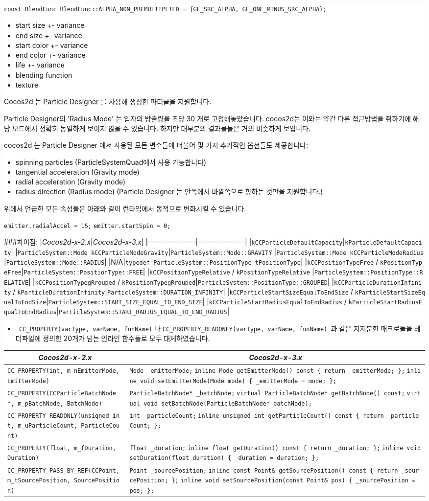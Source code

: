 ``` const BlendFunc BlendFunc::ALPHA_NON_PREMULTIPLIED = {GL_SRC_ALPHA, GL_ONE_MINUS_SRC_ALPHA}; ```
- start size +- variance
- end size +- variance
- start color +- variance
- end color +- variance
- life +- variance
- blending function
- texture

Cocos2d 는 [Particle Designer](http://particledesigner.71squared.com/) 를 사용해 생성한 파티클을 지원합니다.

Particle Designer의 'Radius Mode' 는 입자의 방출량을 초당 30 개로 고정해놓았습니다. cocos2d는 이와는 약간 다른 접근방법을 취하기에 해당 모드에서 정확히 동일하게 보이지 않을 수 있습니다. 하지만 대부분의 결과물들은 거의 비슷하게 보입니다.

cocos2d 는 Particle Designer 에서 사용된 모든 변수들에 더불어 몇 가지 추가적인 옵션들도 제공합니다:

- spinning particles (ParticleSystemQuad에서 사용 가능합니다)
- tangential acceleration (Gravity mode)
- radial acceleration (Gravity mode)
- radius direction (Radius mode) (Particle Designer 는 안쪽에서 바깥쪽으로 향하는 것만을 지원합니다.)

위에서 언급한 모든 속성들은 아래와 같이 런타임에서 동적으로 변화시킬 수 있습니다.

``` emitter.radialAccel = 15; ```
``` emitter.startSpin = 0; ```

###차이점:
|*Cocos2d-x-2.x*|*Cocos2d-x-3.x*|
|---------------|---------------|
|` kCCParticleDefaultCapacity `|` kParticleDefaultCapacity `|
|` ParticleSystem::Mode kCCParticleModeGravity `|` ParticleSystem::Mode::GRAVITY `
|` ParticleSystem::Mode kCCParticleModeRadius `|` ParticleSystem::Mode::RADIUS `|
|N/A|` typedef ParticleSystem::PositionType tPositionType `|
|` kCCPositionTypeFree ` / ` kPositionTypeFree `|` ParticleSystem::PositionType::FREE `|
|` kCCPositionTypeRelative ` / ` kPositionTypeRelative ` |` ParticleSystem::PositionType::RELATIVE `|
|` kCCPositionTypegRrouped ` / ` kPositionTypegRrouped `|` ParticleSystem::PositionType::GROUPED `|
|` kCCParticleDurationInfinity ` / ` kParticleDurationInfinity `|` ParticleSystem::DURATION_INFINITY `|
|` kCCParticleStartSizeEqualToEndSize ` / ` kParticleStartSizeEqualToEndSize `|` ParticleSystem::START_SIZE_EQUAL_TO_END_SIZE `|
|` kCCParticleStartRadiusEqualToEndRadius ` / ` kParticleStartRadiusEqualToEndRadius `|` ParticleSystem::START_RADIUS_EQUAL_TO_END_RADIUS `|

- ``` CC_PROPERTY(varType, varName, funName)```  나 ```CC_PROPERTY_READONLY(varType, varName, funName) ```과 같은 지저분한 매크로들을 헤더파일에 정의한 20개가 넘는 인라인 함수들로 모두 대체하였습니다.

|*Cocos2d-x-2.x*|*Cocos2d-x-3.x*|
|---------------|---------------|
|` CC_PROPERTY(int, m_nEmitterMode, EmitterMode) `|`Mode _emitterMode;`	`inline Mode getEmitterMode() const { return _emitterMode; };`	`inline void setEmitterMode(Mode mode) { _emitterMode = mode; };`|
|` CC_PROPERTY(CCParticleBatchNode*, m_pBatchNode, BatchNode) `|`ParticleBatchNode* _batchNode;`	`virtual ParticleBatchNode* getBatchNode() const;`	`virtual void setBatchNode(ParticleBatchNode* batchNode);`|
|` CC_PROPERTY_READONLY(unsigned int, m_uParticleCount, ParticleCount) `|`int _particleCount;`	`inline unsigned int getParticleCount() const { return _particleCount; };`|
|` CC_PROPERTY(float, m_fDuration, Duration) `|`float _duration;`	`inline float getDuration() const { return _duration; };`	`inline void setDuration(float duration) { _duration = duration; };`|
|` CC_PROPERTY_PASS_BY_REF(CCPoint, m_tSourcePosition, SourcePosition) `|`Point _sourcePosition;`	`inline const Point& getSourcePosition() const { return _sourcePosition; };`	`inline void setSourcePosition(const Point& pos) { _sourcePosition = pos; };`|
```